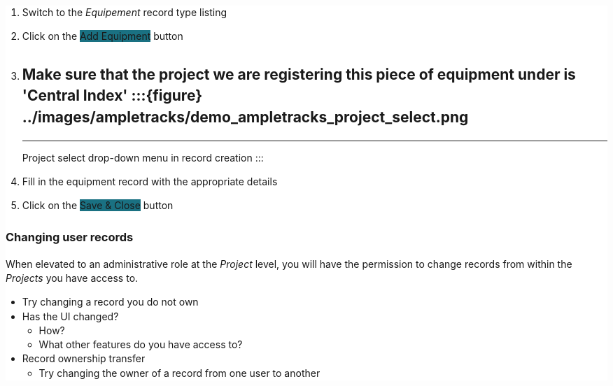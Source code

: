 1. Switch to the *Equipement* record type listing
2. Click on the <span class="badge bg-light" style="background-color:#1a7182 !important;">Add Equipment</span> button
3. Make sure that the project we are registering this piece of equipment under is 'Central Index'
   :::{figure} ../images/ampletracks/demo_ampletracks_project_select.png
   ---
   
   ---
   Project select drop-down menu in record creation
   :::
4. Fill in the equipment record with the appropriate details
5. Click on the <span class="badge bg-light" style="background-color:#1a7182 !important;">Save & Close</span> button

### Changing user records

When elevated to an administrative role at the *Project* level, you will have the permission to change records from within the *Projects* you have access to.

- Try changing a record you do not own
- Has the UI changed?
  - How?
  - What other features do you have access to?
- Record ownership transfer
  - Try changing the owner of a record from one user to another

